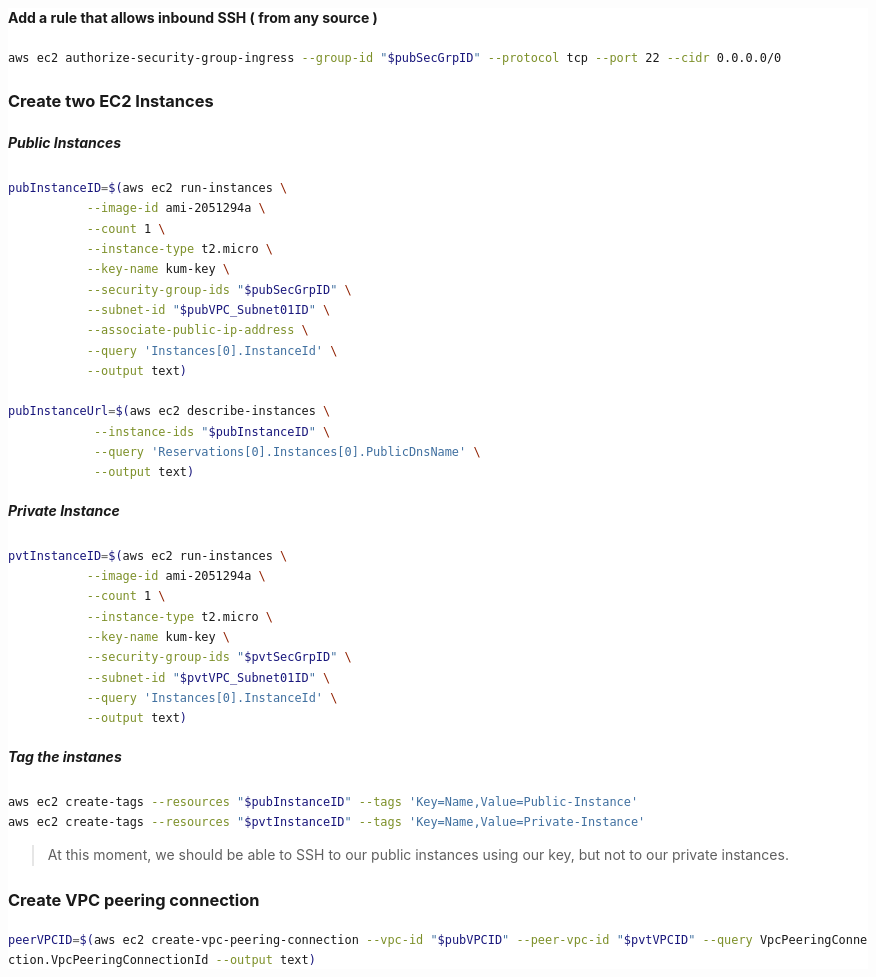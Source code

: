 #### Add a rule that allows inbound SSH ( from any source )
```sh
aws ec2 authorize-security-group-ingress --group-id "$pubSecGrpID" --protocol tcp --port 22 --cidr 0.0.0.0/0
```

### Create two EC2 Instances

##### Public Instances
```sh
pubInstanceID=$(aws ec2 run-instances \
           --image-id ami-2051294a \
           --count 1 \
           --instance-type t2.micro \
           --key-name kum-key \
           --security-group-ids "$pubSecGrpID" \
           --subnet-id "$pubVPC_Subnet01ID" \
           --associate-public-ip-address \
           --query 'Instances[0].InstanceId' \
           --output text)

pubInstanceUrl=$(aws ec2 describe-instances \
            --instance-ids "$pubInstanceID" \
            --query 'Reservations[0].Instances[0].PublicDnsName' \
            --output text)
```

##### Private Instance

```sh
pvtInstanceID=$(aws ec2 run-instances \
           --image-id ami-2051294a \
           --count 1 \
           --instance-type t2.micro \
           --key-name kum-key \
           --security-group-ids "$pvtSecGrpID" \
           --subnet-id "$pvtVPC_Subnet01ID" \
           --query 'Instances[0].InstanceId' \
           --output text)
```

##### Tag the instanes
```sh
aws ec2 create-tags --resources "$pubInstanceID" --tags 'Key=Name,Value=Public-Instance'
aws ec2 create-tags --resources "$pvtInstanceID" --tags 'Key=Name,Value=Private-Instance'
```

> At this moment, we should be able to SSH to our public instances using our key, but not to our private instances.

### Create VPC peering connection
```sh
peerVPCID=$(aws ec2 create-vpc-peering-connection --vpc-id "$pubVPCID" --peer-vpc-id "$pvtVPCID" --query VpcPeeringConnection.VpcPeeringConnectionId --output text)
```
